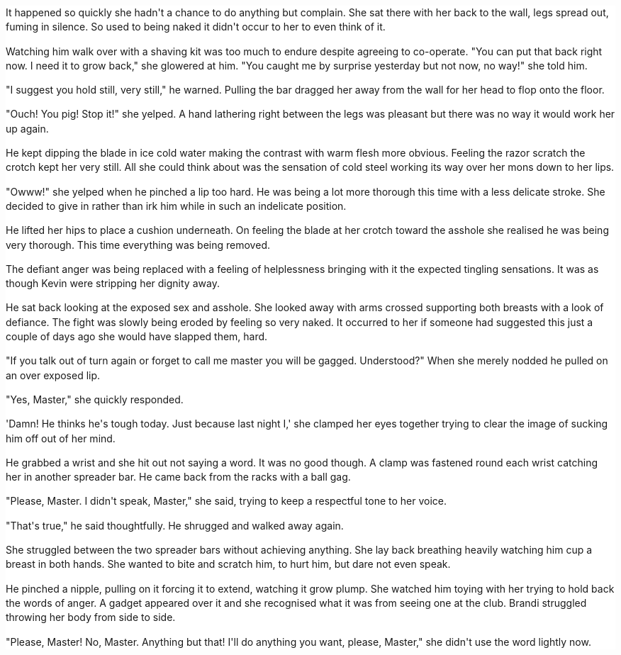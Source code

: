 It happened so quickly she hadn't a chance to do anything but complain. She sat there with her back to the wall, legs spread out, fuming in silence. So used to being naked it didn't occur to her to even think of it. 

Watching him walk over with a shaving kit was too much to endure despite agreeing to co-operate. "You can put that back right now. I need it to grow back," she glowered at him. "You caught me by surprise yesterday but not now, no way!" she told him. 

"I suggest you hold still, very still," he warned. Pulling the bar dragged her away from the wall for her head to flop onto the floor. 

"Ouch! You pig! Stop it!" she yelped. A hand lathering right between the legs was pleasant but there was no way it would work her up again. 

He kept dipping the blade in ice cold water making the contrast with warm flesh more obvious. Feeling the razor scratch the crotch kept her very still. All she could think about was the sensation of cold steel working its way over her mons down to her lips. 

"Owww!" she yelped when he pinched a lip too hard. He was being a lot more thorough this time with a less delicate stroke. She decided to give in rather than irk him while in such an indelicate position. 

He lifted her hips to place a cushion underneath. On feeling the blade at her crotch toward the asshole she realised he was being very thorough. This time everything was being removed. 

The defiant anger was being replaced with a feeling of helplessness bringing with it the expected tingling sensations. It was as though Kevin were stripping her dignity away. 

He sat back looking at the exposed sex and asshole. She looked away with arms crossed supporting both breasts with a look of defiance. The fight was slowly being eroded by feeling so very naked. It occurred to her if someone had suggested this just a couple of days ago she would have slapped them, hard. 

"If you talk out of turn again or forget to call me master you will be gagged. Understood?" When she merely nodded he pulled on an over exposed lip. 

"Yes, Master," she quickly responded. 

'Damn! He thinks he's tough today. Just because last night I,' she clamped her eyes together trying to clear the image of sucking him off out of her mind. 

He grabbed a wrist and she hit out not saying a word. It was no good though. A clamp was fastened round each wrist catching her in another spreader bar. He came back from the racks with a ball gag. 

"Please, Master. I didn't speak, Master," she said, trying to keep a respectful tone to her voice. 

"That's true," he said thoughtfully. He shrugged and walked away again. 

She struggled between the two spreader bars without achieving anything. She lay back breathing heavily watching him cup a breast in both hands. She wanted to bite and scratch him, to hurt him, but dare not even speak. 

He pinched a nipple, pulling on it forcing it to extend, watching it grow plump. She watched him toying with her trying to hold back the words of anger. A gadget appeared over it and she recognised what it was from seeing one at the club. Brandi struggled throwing her body from side to side. 

"Please, Master! No, Master. Anything but that! I'll do anything you want, please, Master," she didn't use the word lightly now. 
